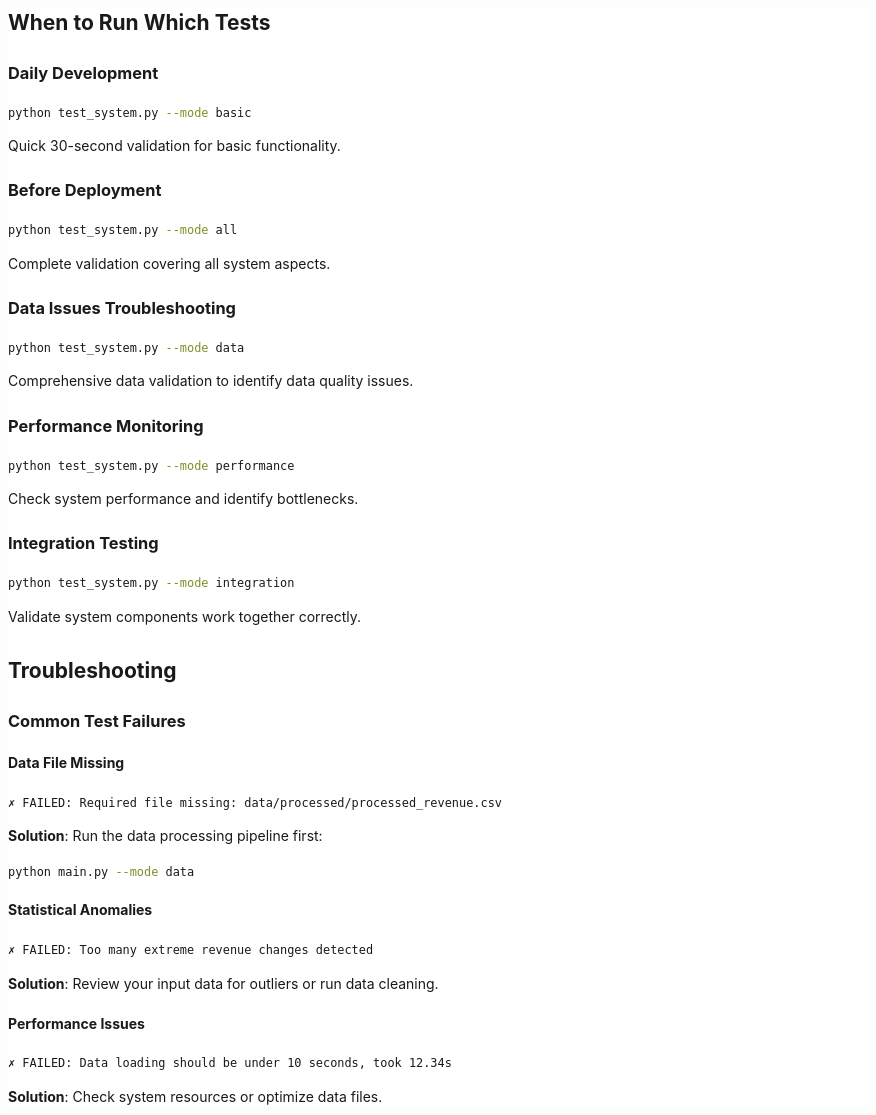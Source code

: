## When to Run Which Tests

### Daily Development
```bash
python test_system.py --mode basic
```
Quick 30-second validation for basic functionality.

### Before Deployment
```bash
python test_system.py --mode all
```
Complete validation covering all system aspects.

### Data Issues Troubleshooting
```bash
python test_system.py --mode data
```
Comprehensive data validation to identify data quality issues.

### Performance Monitoring
```bash
python test_system.py --mode performance
```
Check system performance and identify bottlenecks.

### Integration Testing
```bash
python test_system.py --mode integration
```
Validate system components work together correctly.

## Troubleshooting

### Common Test Failures

#### Data File Missing
```
✗ FAILED: Required file missing: data/processed/processed_revenue.csv
```
**Solution**: Run the data processing pipeline first:
```bash
python main.py --mode data
```

#### Statistical Anomalies
```
✗ FAILED: Too many extreme revenue changes detected
```
**Solution**: Review your input data for outliers or run data cleaning.

#### Performance Issues
```
✗ FAILED: Data loading should be under 10 seconds, took 12.34s
```
**Solution**: Check system resources or optimize data files.
